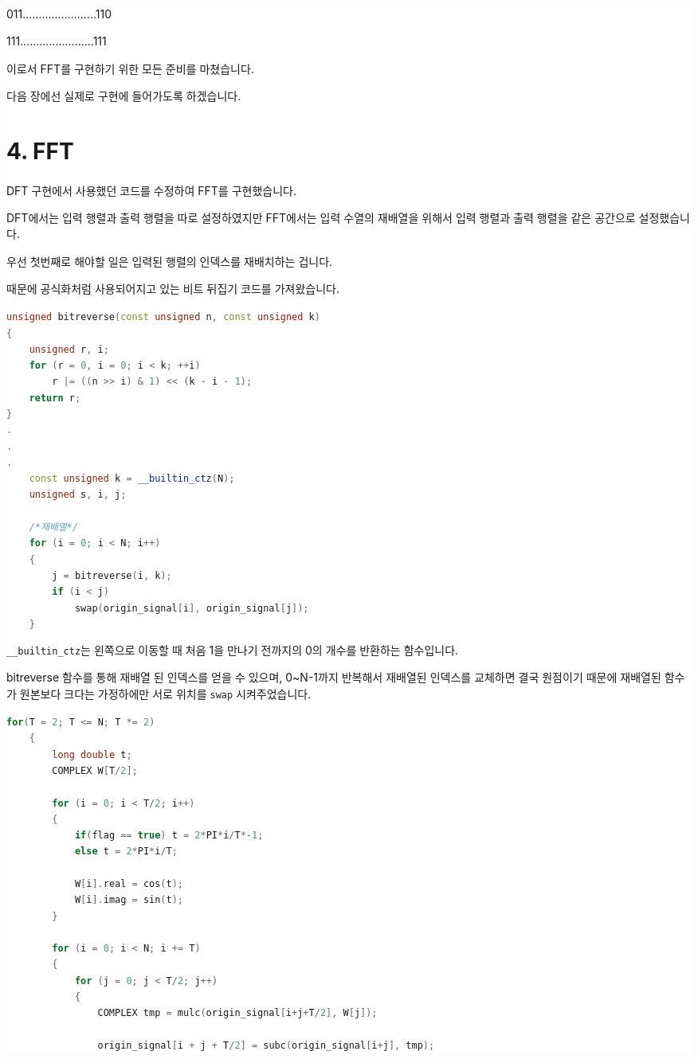 011.......................110

111.......................111

이로서 FFT를 구현하기 위한 모든 준비를 마쳤습니다.

다음 장에선 실제로 구현에 들어가도록 하겠습니다.

# 4. FFT

DFT 구현에서 사용했던 코드를 수정하여 FFT를 구현했습니다.

DFT에서는 입력 행렬과 출력 행렬을 따로 설정하였지만 FFT에서는 입력 수열의 재배열을 위해서 입력 행렬과 출력 행렬을 같은 공간으로 설정했습니다.

우선 첫번째로 해야할 일은 입력된 행렬의 인덱스를 재배치하는 겁니다.

때문에 공식화처럼 사용되어지고 있는 비트 뒤집기 코드를 가져왔습니다.

```C++
unsigned bitreverse(const unsigned n, const unsigned k) 
{
    unsigned r, i;
    for (r = 0, i = 0; i < k; ++i)
        r |= ((n >> i) & 1) << (k - i - 1);
    return r;
}
.
.
.
    const unsigned k = __builtin_ctz(N);
    unsigned s, i, j;
    
	/*재배열*/ 
    for (i = 0; i < N; i++) 
	{
        j = bitreverse(i, k);
        if (i < j)
            swap(origin_signal[i], origin_signal[j]);
    }
```

`__builtin_ctz`는 왼쪽으로 이동할 때 처음 1을 만나기 전까지의 0의 개수를 반환하는 함수입니다.

bitreverse 함수를 통해 재배열 된 인덱스를 얻을 수 있으며, 0~N-1까지 반복해서 재배열된 인덱스를 교체하면 결국 원점이기 때문에 재배열된 함수가 원본보다 크다는 가정하에만 서로 위치를 `swap` 시켜주었습니다.

```C++
for(T = 2; T <= N; T *= 2) 
	{
		long double t;
	    COMPLEX W[T/2];
	    
        for (i = 0; i < T/2; i++) 
	    {
	    	if(flag == true) t = 2*PI*i/T*-1;
	    	else t = 2*PI*i/T;
	    	
            W[i].real = cos(t);
            W[i].imag = sin(t);
        }
        
        for (i = 0; i < N; i += T) 
        {
            for (j = 0; j < T/2; j++) 
            {
                COMPLEX tmp = mulc(origin_signal[i+j+T/2], W[j]);
                
			    origin_signal[i + j + T/2] = subc(origin_signal[i+j], tmp);
```